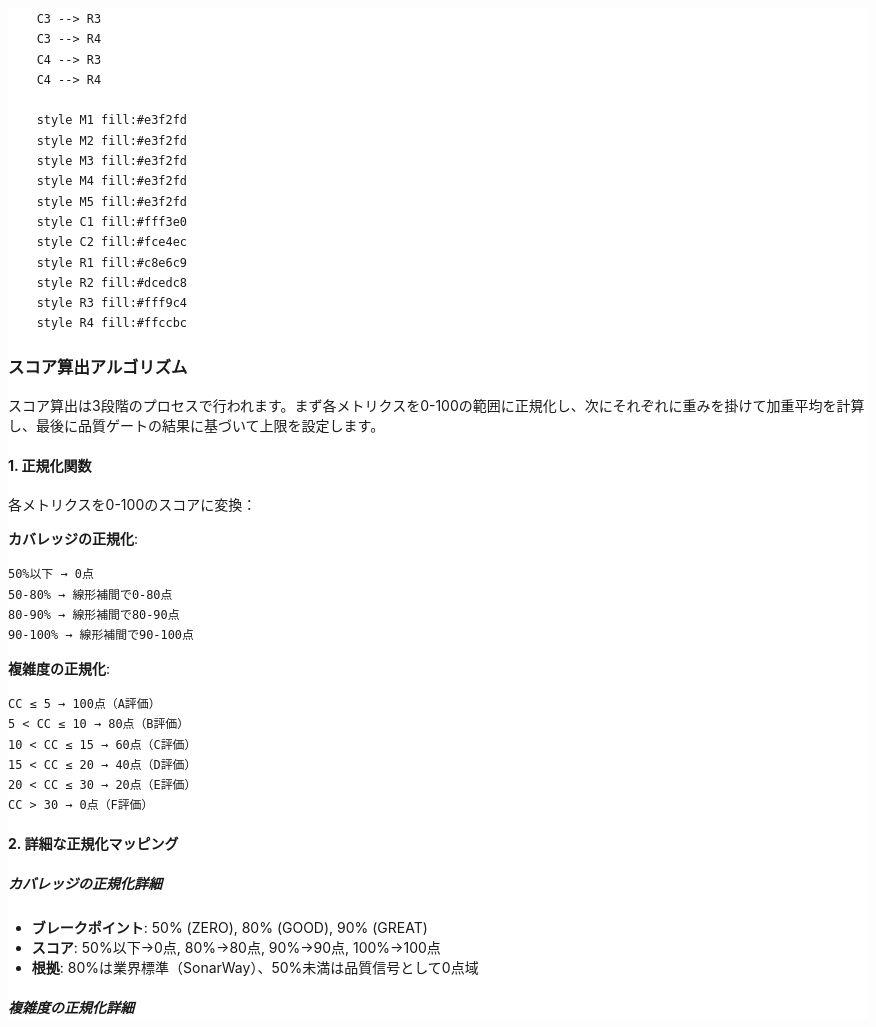 ```mermaid
    C3 --> R3
    C3 --> R4
    C4 --> R3
    C4 --> R4

    style M1 fill:#e3f2fd
    style M2 fill:#e3f2fd
    style M3 fill:#e3f2fd
    style M4 fill:#e3f2fd
    style M5 fill:#e3f2fd
    style C1 fill:#fff3e0
    style C2 fill:#fce4ec
    style R1 fill:#c8e6c9
    style R2 fill:#dcedc8
    style R3 fill:#fff9c4
    style R4 fill:#ffccbc
```

### スコア算出アルゴリズム

スコア算出は3段階のプロセスで行われます。まず各メトリクスを0-100の範囲に正規化し、次にそれぞれに重みを掛けて加重平均を計算し、最後に品質ゲートの結果に基づいて上限を設定します。

#### 1. 正規化関数

各メトリクスを0-100のスコアに変換：

**カバレッジの正規化**:

```text
50%以下 → 0点
50-80% → 線形補間で0-80点
80-90% → 線形補間で80-90点
90-100% → 線形補間で90-100点
```

**複雑度の正規化**:

```text
CC ≤ 5 → 100点（A評価）
5 < CC ≤ 10 → 80点（B評価）
10 < CC ≤ 15 → 60点（C評価）
15 < CC ≤ 20 → 40点（D評価）
20 < CC ≤ 30 → 20点（E評価）
CC > 30 → 0点（F評価）
```

#### 2. 詳細な正規化マッピング

##### カバレッジの正規化詳細

- **ブレークポイント**: 50% (ZERO), 80% (GOOD), 90% (GREAT)
- **スコア**: 50%以下→0点, 80%→80点, 90%→90点, 100%→100点
- **根拠**: 80%は業界標準（SonarWay）、50%未満は品質信号として0点域

##### 複雑度の正規化詳細
